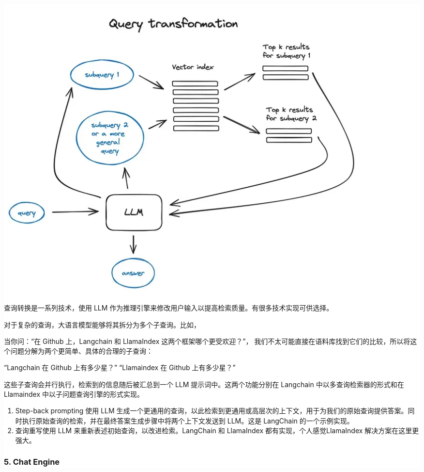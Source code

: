 ![QueryTransformation](./QueryTransformation.png)

查询转换是一系列技术，使用 LLM 作为推理引擎来修改用户输入以提高检索质量。有很多技术实现可供选择。

对于复杂的查询，大语言模型能够将其拆分为多个子查询。比如，

当你问：“在 Github 上，Langchain 和 LlamaIndex 这两个框架哪个更受欢迎？”，
我们不太可能直接在语料库找到它们的比较，所以将这个问题分解为两个更简单、具体的合理的子查询：

“Langchain 在 Github 上有多少星？”
“Llamaindex 在 Github 上有多少星？”

这些子查询会并行执行，检索到的信息随后被汇总到一个 LLM 提示词中。这两个功能分别在 Langchain 中以多查询检索器的形式和在 Llamaindex 中以子问题查询引擎的形式实现。
1. Step-back prompting 使用 LLM 生成一个更通用的查询，以此检索到更通用或高层次的上下文，用于为我们的原始查询提供答案。同时执行原始查询的检索，并在最终答案生成步骤中将两个上下文发送到 LLM。这是 LangChain 的一个示例实现。
2. 查询重写使用 LLM 来重新表述初始查询，以改进检索。LangChain 和 LlamaIndex 都有实现，个人感觉LlamaIndex 解决方案在这里更强大。

### 5. Chat Engine